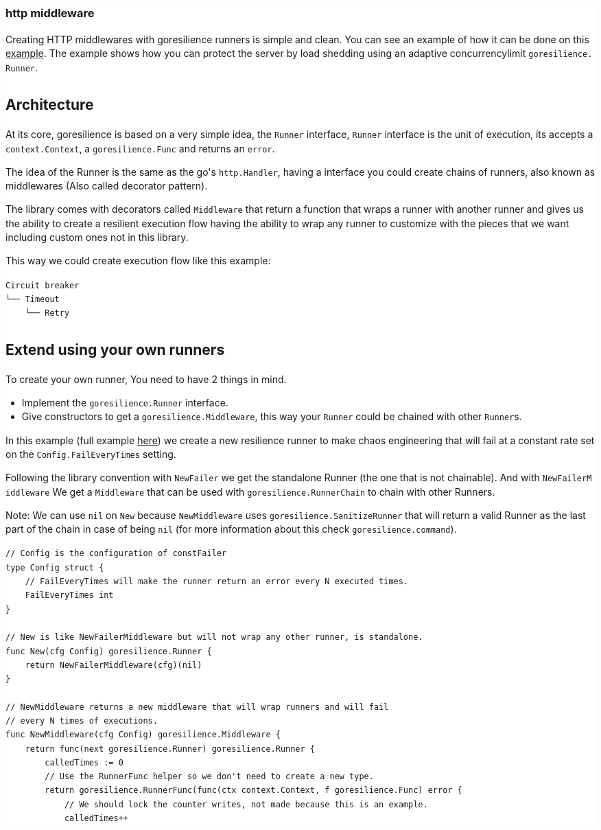### http middleware

Creating HTTP middlewares with goresilience runners is simple and clean. You can see an example of how it can be done on this [example][http-example]. The example shows how you can protect the server by load shedding using an adaptive concurrencylimit `goresilience.Runner`.

## Architecture

At its core, goresilience is based on a very simple idea, the `Runner` interface, `Runner` interface is the unit of execution, its accepts a `context.Context`, a `goresilience.Func` and returns an `error`.

The idea of the Runner is the same as the go's `http.Handler`, having a interface you could create chains of runners, also known as middlewares (Also called decorator pattern).

The library comes with decorators called `Middleware` that return a function that wraps a runner with another runner and gives us the ability to create a resilient execution flow having the ability to wrap any runner to customize with the pieces that we want including custom ones not in this library.

This way we could create execution flow like this example:

```text
Circuit breaker
└── Timeout
    └── Retry
```

## Extend using your own runners

To create your own runner, You need to have 2 things in mind.

- Implement the `goresilience.Runner` interface.
- Give constructors to get a `goresilience.Middleware`, this way your `Runner` could be chained with other `Runner`s.

In this example (full example [here][extend-example]) we create a new resilience runner to make chaos engineering that will fail at a constant rate set on the `Config.FailEveryTimes` setting.

Following the library convention with `NewFailer` we get the standalone Runner (the one that is not chainable). And with `NewFailerMiddleware` We get a `Middleware` that can be used with `goresilience.RunnerChain` to chain with other Runners.

Note: We can use `nil` on `New` because `NewMiddleware` uses `goresilience.SanitizeRunner` that will return a valid Runner as the last part of the chain in case of being `nil` (for more information about this check `goresilience.command`).

```golang
// Config is the configuration of constFailer
type Config struct {
    // FailEveryTimes will make the runner return an error every N executed times.
    FailEveryTimes int
}

// New is like NewFailerMiddleware but will not wrap any other runner, is standalone.
func New(cfg Config) goresilience.Runner {
    return NewFailerMiddleware(cfg)(nil)
}

// NewMiddleware returns a new middleware that will wrap runners and will fail
// every N times of executions.
func NewMiddleware(cfg Config) goresilience.Middleware {
    return func(next goresilience.Runner) goresilience.Runner {
        calledTimes := 0
        // Use the RunnerFunc helper so we don't need to create a new type.
        return goresilience.RunnerFunc(func(ctx context.Context, f goresilience.Func) error {
            // We should lock the counter writes, not made because this is an example.
            calledTimes++
```

[travis-image]: https://travis-ci.org/slok/goresilience.svg?branch=master
[travis-url]: https://travis-ci.org/slok/goresilience
[goreport-image]: https://goreportcard.com/badge/github.com/slok/goresilience
[goreport-url]: https://goreportcard.com/report/github.com/slok/goresilience
[godoc-image]: https://godoc.org/github.com/slok/goresilience?status.svg
[godoc-url]: https://godoc.org/github.com/slok/goresilience
[sony/gobreaker]: https://github.com/sony/gobreaker
[afex/hystrix-go]: https://github.com/afex/hystrix-go
[rubyist/circuitbreaker]: https://github.com/rubyist/circuitbreaker
[circuit-breaker-url]: https://martinfowler.com/bliki/CircuitBreaker.html
[retry-example]: examples/retry
[timeout-example]: examples/timeout
[bulkhead-example]: examples/bulkhead
[circuitbreaker-example]: examples/circuitbreaker
[chaos-example]: examples/chaos
[hystrix-example]: examples/hystrix
[http-example]: examples/http
[extend-example]: examples/extend
[concurrencylimit-example]: examples/concurrencylimit
[codel-example]: examples/codel
[amazon-retry]: https://aws.amazon.com/es/blogs/architecture/exponential-backoff-and-jitter/
[bulkhead-pattern]: https://docs.microsoft.com/en-us/azure/architecture/patterns/bulkhead
[chaos-engineering]: https://en.wikipedia.org/wiki/Chaos_engineering
[prometheus-url]: http://prometheus.io
[aimd]: https://en.wikipedia.org/wiki/Additive_increase/multiplicative_decrease
[concurrency-limit]: https://github.com/Netflix/concurrency-limits
[aimd]: https://en.wikipedia.org/wiki/Additive_increase/multiplicative_decrease
[fb-codel]: https://queue.acm.org/detail.cfm?id=2839461